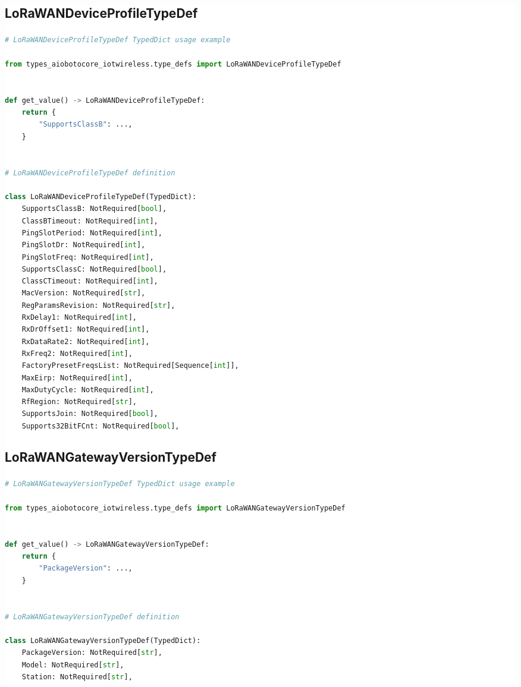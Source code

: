 ## LoRaWANDeviceProfileTypeDef

```python
# LoRaWANDeviceProfileTypeDef TypedDict usage example

from types_aiobotocore_iotwireless.type_defs import LoRaWANDeviceProfileTypeDef


def get_value() -> LoRaWANDeviceProfileTypeDef:
    return {
        "SupportsClassB": ...,
    }


# LoRaWANDeviceProfileTypeDef definition

class LoRaWANDeviceProfileTypeDef(TypedDict):
    SupportsClassB: NotRequired[bool],
    ClassBTimeout: NotRequired[int],
    PingSlotPeriod: NotRequired[int],
    PingSlotDr: NotRequired[int],
    PingSlotFreq: NotRequired[int],
    SupportsClassC: NotRequired[bool],
    ClassCTimeout: NotRequired[int],
    MacVersion: NotRequired[str],
    RegParamsRevision: NotRequired[str],
    RxDelay1: NotRequired[int],
    RxDrOffset1: NotRequired[int],
    RxDataRate2: NotRequired[int],
    RxFreq2: NotRequired[int],
    FactoryPresetFreqsList: NotRequired[Sequence[int]],
    MaxEirp: NotRequired[int],
    MaxDutyCycle: NotRequired[int],
    RfRegion: NotRequired[str],
    SupportsJoin: NotRequired[bool],
    Supports32BitFCnt: NotRequired[bool],
```

## LoRaWANGatewayVersionTypeDef

```python
# LoRaWANGatewayVersionTypeDef TypedDict usage example

from types_aiobotocore_iotwireless.type_defs import LoRaWANGatewayVersionTypeDef


def get_value() -> LoRaWANGatewayVersionTypeDef:
    return {
        "PackageVersion": ...,
    }


# LoRaWANGatewayVersionTypeDef definition

class LoRaWANGatewayVersionTypeDef(TypedDict):
    PackageVersion: NotRequired[str],
    Model: NotRequired[str],
    Station: NotRequired[str],
```
